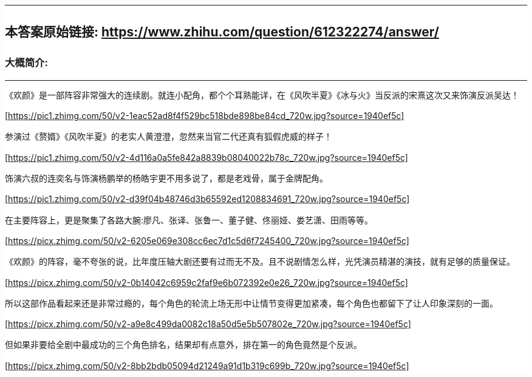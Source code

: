 ----------------------------------------
## 本答案原始链接: https://www.zhihu.com/question/612322274/answer/
### 大概简介: 
----------------------------------------
《欢颜》是一部阵容非常强大的连续剧。就连小配角，都个个耳熟能详，在《风吹半夏》《冰与火》当反派的宋熹这次又来饰演反派吴达！




[https://pic1.zhimg.com/50/v2-1eac52ad8f4f529bc518bde898be84cd_720w.jpg?source=1940ef5c]




参演过《赘婿》《风吹半夏》的老实人黄澄澄，忽然来当官二代还真有狐假虎威的样子！




[https://pic1.zhimg.com/50/v2-4d116a0a5fe842a8839b08040022b78c_720w.jpg?source=1940ef5c]




饰演六叔的连奕名与饰演杨鹏举的杨皓宇更不用多说了，都是老戏骨，属于金牌配角。




[https://pic1.zhimg.com/50/v2-d39f04b48746d3b65592ed1208834691_720w.jpg?source=1940ef5c]




在主要阵容上，更是聚集了各路大腕:廖凡、张译、张鲁一、董子健、佟丽娅、娄艺潇、田雨等等。




[https://picx.zhimg.com/50/v2-6205e069e308cc6ec7d1c5d6f7245400_720w.jpg?source=1940ef5c]




《欢颜》的阵容，毫不夸张的说，比年度压轴大剧还要有过而无不及。且不说剧情怎么样，光凭演员精湛的演技，就有足够的质量保证。




[https://picx.zhimg.com/50/v2-0b14042c6959c2faf9e6b072392e0e26_720w.jpg?source=1940ef5c]




所以这部作品看起来还是非常过瘾的，每个角色的轮流上场无形中让情节变得更加紧凑，每个角色也都留下了让人印象深刻的一面。




[https://picx.zhimg.com/50/v2-a9e8c499da0082c18a50d5e5b507802e_720w.jpg?source=1940ef5c]




但如果非要给全剧中最成功的三个角色排名，结果却有点意外，排在第一的角色竟然是个反派。




[https://picx.zhimg.com/50/v2-8bb2bdb05094d21249a91d1b319c699b_720w.jpg?source=1940ef5c]

